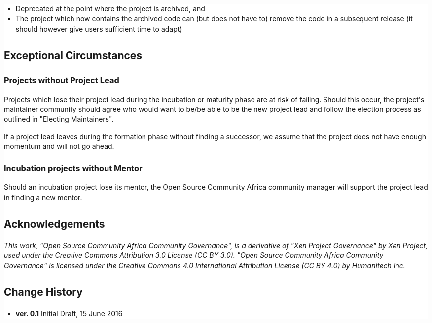 * Deprecated at the point where the project is archived, and
* The project which now contains the archived code can \(but does not have to\) remove the code in a subsequent release \(it should however give users sufficient time to adapt\)

## Exceptional Circumstances

### Projects without Project Lead

Projects which lose their project lead during the incubation or maturity phase are at risk of failing. Should this occur, the project's maintainer community should agree who would want to be/be able to be the new project lead and follow the election process as outlined in "Electing Maintainers".

If a project lead leaves during the formation phase without finding a successor, we assume that the project does not have enough momentum and will not go ahead.

### Incubation projects without Mentor

Should an incubation project lose its mentor, the Open Source Community Africa community manager will support the project lead in finding a new mentor.

## Acknowledgements

_This work, "Open Source Community Africa Community Governance", is a derivative of "Xen Project Governance" by Xen Project, used under the Creative Commons Attribution 3.0 License \(CC BY 3.0\). "Open Source Community Africa Community Governance" is licensed under the Creative Commons 4.0 International Attribution License \(CC BY 4.0\) by Humanitech Inc._

## Change History

* **ver. 0.1** Initial Draft, 15 June 2016

